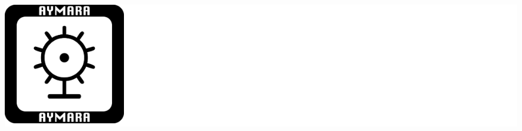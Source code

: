 <a href="https://raw.githubusercontent.com/altmind/AAPL-last-resort-glyphs/master/png/LastResort192.png"><img src="https://raw.githubusercontent.com/altmind/AAPL-last-resort-glyphs/master/png/LastResort192.png" width="200"></a><br/>